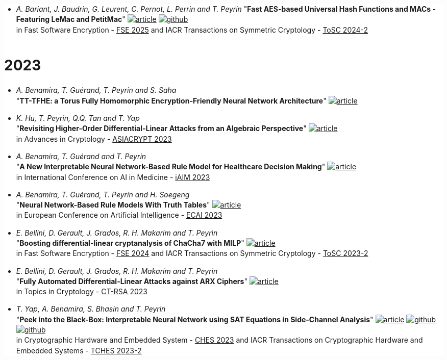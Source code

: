 - *A. Bariant, J. Baudrin, G. Leurent, C. Pernot, L. Perrin and T. Peyrin*
"**Fast AES-based Universal Hash Functions and MACs - Featuring LeMac and PetitMac**"    [![](https://thomaspeyrin.github.io/web/assets/images/pdf_icon_small.png "article")](https://tosc.iacr.org/index.php/ToSC/article/download/11619/11111/12258)  [![](https://thomaspeyrin.github.io/web/assets/images/github_icon_small.png "github")](https://github.com/AugustinBariant/Implementations_LeMac_PetitMac)     
in Fast Software Encryption - [FSE 2025](https://fse.iacr.org/2025/) and IACR Transactions on Symmetric Cryptology - [ToSC 2024-2](http://tosc.iacr.org/index.php/ToSC/issue/archive)




# 2023

- *A. Benamira, T. Guérand, T. Peyrin and S. Saha*   
"**TT-TFHE: a Torus Fully Homomorphic Encryption-Friendly Neural Network Architecture**"  [![](https://thomaspeyrin.github.io/web/assets/images/pdf_icon_small.png "article")](https://arxiv.org/abs/2302.01584)   

- *K. Hu, T. Peyrin, Q.Q. Tan and T. Yap*   
"**Revisiting Higher-Order Differential-Linear Attacks from an Algebraic Perspective**"  [![](https://thomaspeyrin.github.io/web/assets/images/pdf_icon_small.png "article")](https://eprint.iacr.org/2022/1335.pdf)   
in Advances in Cryptology - [ASIACRYPT 2023](https://asiacrypt.iacr.org/2023/)   

- *A. Benamira, T. Guérand and T. Peyrin*  
"**A New Interpretable Neural Network-Based Rule Model for Healthcare Decision Making**"  [![](https://thomaspeyrin.github.io/web/assets/images/pdf_icon_small.png "article")](https://arxiv.org/pdf/2309.11101v1.pdf)   
in International Conference on AI in Medicine - [iAIM 2023](https://iaim2023.sg/)  

- *A. Benamira, T. Guérand, T. Peyrin and H. Soegeng*  
"**Neural Network-Based Rule Models With Truth Tables**"  [![](https://thomaspeyrin.github.io/web/assets/images/pdf_icon_small.png "article")](https://arxiv.org/pdf/2309.09638v1.pdf)   
in European Conference on Artificial Intelligence - [ECAI 2023](https://ecai2023.eu/)    

- *E. Bellini, D. Gerault, J. Grados, R. H. Makarim and T. Peyrin*  
"**Boosting differential-linear cryptanalysis of ChaCha7 with MILP**"  [![](https://thomaspeyrin.github.io/web/assets/images/pdf_icon_small.png "article")](https://tosc.iacr.org/index.php/ToSC/article/view/10983/10416)   
in Fast Software Encryption - [FSE 2024](https://fse.iacr.org/2024/) and IACR Transactions on Symmetric Cryptology - [ToSC 2023-2](http://tosc.iacr.org/index.php/ToSC/issue/archive)

- *E. Bellini, D. Gerault, J. Grados, R. H. Makarim and T. Peyrin*  
"**Fully Automated Differential-Linear Attacks against ARX Ciphers**"   [![](https://thomaspeyrin.github.io/web/assets/images/pdf_icon_small.png "article")](https://eprint.iacr.org/2023/181.pdf)   
in Topics in Cryptology - [CT-RSA 2023](https://ct-rsa-2023.eecs.oregonstate.edu/)    

- *T. Yap, A. Benamira, S. Bhasin and T. Peyrin*  
"**Peek into the Black-Box: Interpretable Neural Network using SAT Equations in Side-Channel Analysis**"   [![](https://thomaspeyrin.github.io/web/assets/images/pdf_icon_small.png "article")](https://eprint.iacr.org/2022/1247.pdf)   [![](https://thomaspeyrin.github.io/web/assets/images/github_icon_small.png "github")](https://github.com/yap231995/TTSCA_small)   [![](https://thomaspeyrin.github.io/web/assets/images/github_icon_small.png "github")](https://github.com/yap231995/TTSCA_big)    
in Cryptographic Hardware and Embedded System - [CHES 2023](https://ches.iacr.org/2023/) and IACR Transactions on Cryptographic Hardware and Embedded Systems - [TCHES 2023-2](http://tches.iacr.org/index.php/tches/issue/archive)

